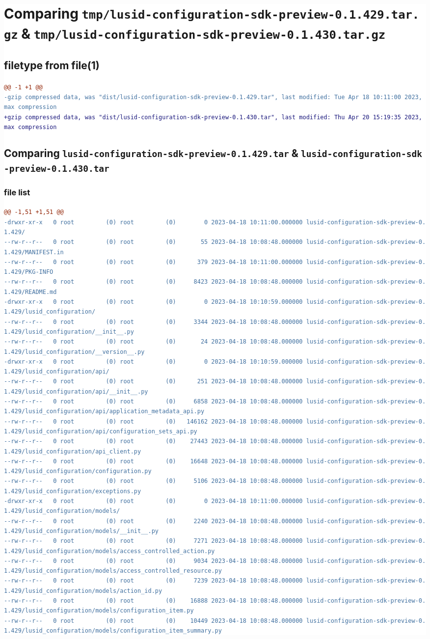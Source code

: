 # Comparing `tmp/lusid-configuration-sdk-preview-0.1.429.tar.gz` & `tmp/lusid-configuration-sdk-preview-0.1.430.tar.gz`

## filetype from file(1)

```diff
@@ -1 +1 @@
-gzip compressed data, was "dist/lusid-configuration-sdk-preview-0.1.429.tar", last modified: Tue Apr 18 10:11:00 2023, max compression
+gzip compressed data, was "dist/lusid-configuration-sdk-preview-0.1.430.tar", last modified: Thu Apr 20 15:19:35 2023, max compression
```

## Comparing `lusid-configuration-sdk-preview-0.1.429.tar` & `lusid-configuration-sdk-preview-0.1.430.tar`

### file list

```diff
@@ -1,51 +1,51 @@
-drwxr-xr-x   0 root         (0) root         (0)        0 2023-04-18 10:11:00.000000 lusid-configuration-sdk-preview-0.1.429/
--rw-r--r--   0 root         (0) root         (0)       55 2023-04-18 10:08:48.000000 lusid-configuration-sdk-preview-0.1.429/MANIFEST.in
--rw-r--r--   0 root         (0) root         (0)      379 2023-04-18 10:11:00.000000 lusid-configuration-sdk-preview-0.1.429/PKG-INFO
--rw-r--r--   0 root         (0) root         (0)     8423 2023-04-18 10:08:48.000000 lusid-configuration-sdk-preview-0.1.429/README.md
-drwxr-xr-x   0 root         (0) root         (0)        0 2023-04-18 10:10:59.000000 lusid-configuration-sdk-preview-0.1.429/lusid_configuration/
--rw-r--r--   0 root         (0) root         (0)     3344 2023-04-18 10:08:48.000000 lusid-configuration-sdk-preview-0.1.429/lusid_configuration/__init__.py
--rw-r--r--   0 root         (0) root         (0)       24 2023-04-18 10:08:48.000000 lusid-configuration-sdk-preview-0.1.429/lusid_configuration/__version__.py
-drwxr-xr-x   0 root         (0) root         (0)        0 2023-04-18 10:10:59.000000 lusid-configuration-sdk-preview-0.1.429/lusid_configuration/api/
--rw-r--r--   0 root         (0) root         (0)      251 2023-04-18 10:08:48.000000 lusid-configuration-sdk-preview-0.1.429/lusid_configuration/api/__init__.py
--rw-r--r--   0 root         (0) root         (0)     6858 2023-04-18 10:08:48.000000 lusid-configuration-sdk-preview-0.1.429/lusid_configuration/api/application_metadata_api.py
--rw-r--r--   0 root         (0) root         (0)   146162 2023-04-18 10:08:48.000000 lusid-configuration-sdk-preview-0.1.429/lusid_configuration/api/configuration_sets_api.py
--rw-r--r--   0 root         (0) root         (0)    27443 2023-04-18 10:08:48.000000 lusid-configuration-sdk-preview-0.1.429/lusid_configuration/api_client.py
--rw-r--r--   0 root         (0) root         (0)    16648 2023-04-18 10:08:48.000000 lusid-configuration-sdk-preview-0.1.429/lusid_configuration/configuration.py
--rw-r--r--   0 root         (0) root         (0)     5106 2023-04-18 10:08:48.000000 lusid-configuration-sdk-preview-0.1.429/lusid_configuration/exceptions.py
-drwxr-xr-x   0 root         (0) root         (0)        0 2023-04-18 10:11:00.000000 lusid-configuration-sdk-preview-0.1.429/lusid_configuration/models/
--rw-r--r--   0 root         (0) root         (0)     2240 2023-04-18 10:08:48.000000 lusid-configuration-sdk-preview-0.1.429/lusid_configuration/models/__init__.py
--rw-r--r--   0 root         (0) root         (0)     7271 2023-04-18 10:08:48.000000 lusid-configuration-sdk-preview-0.1.429/lusid_configuration/models/access_controlled_action.py
--rw-r--r--   0 root         (0) root         (0)     9034 2023-04-18 10:08:48.000000 lusid-configuration-sdk-preview-0.1.429/lusid_configuration/models/access_controlled_resource.py
--rw-r--r--   0 root         (0) root         (0)     7239 2023-04-18 10:08:48.000000 lusid-configuration-sdk-preview-0.1.429/lusid_configuration/models/action_id.py
--rw-r--r--   0 root         (0) root         (0)    16888 2023-04-18 10:08:48.000000 lusid-configuration-sdk-preview-0.1.429/lusid_configuration/models/configuration_item.py
--rw-r--r--   0 root         (0) root         (0)    10449 2023-04-18 10:08:48.000000 lusid-configuration-sdk-preview-0.1.429/lusid_configuration/models/configuration_item_summary.py
```